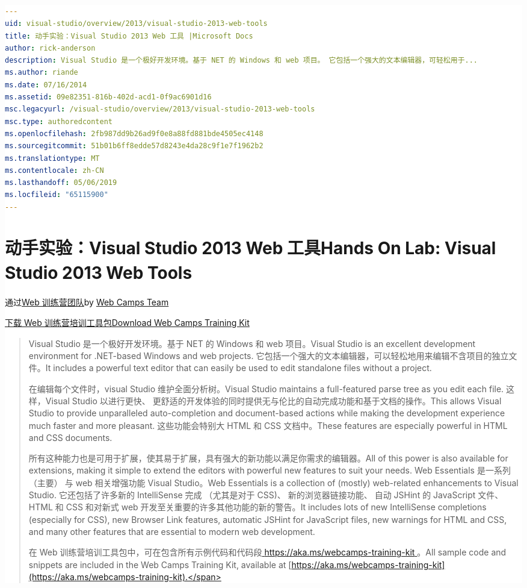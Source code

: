 ```yaml
---
uid: visual-studio/overview/2013/visual-studio-2013-web-tools
title: 动手实验：Visual Studio 2013 Web 工具 |Microsoft Docs
author: rick-anderson
description: Visual Studio 是一个极好开发环境。基于 NET 的 Windows 和 web 项目。 它包括一个强大的文本编辑器，可轻松用于...
ms.author: riande
ms.date: 07/16/2014
ms.assetid: 09e82351-816b-402d-acd1-0f9ac6901d16
msc.legacyurl: /visual-studio/overview/2013/visual-studio-2013-web-tools
msc.type: authoredcontent
ms.openlocfilehash: 2fb987dd9b26ad9f0e8a88fd881bde4505ec4148
ms.sourcegitcommit: 51b01b6ff8edde57d8243e4da28c9f1e7f1962b2
ms.translationtype: MT
ms.contentlocale: zh-CN
ms.lasthandoff: 05/06/2019
ms.locfileid: "65115900"
---
```

# <a name="hands-on-lab-visual-studio-2013-web-tools"></a><span data-ttu-id="f9b06-104">动手实验：Visual Studio 2013 Web 工具</span><span class="sxs-lookup"><span data-stu-id="f9b06-104">Hands On Lab: Visual Studio 2013 Web Tools</span></span>

<span data-ttu-id="f9b06-105">通过[Web 训练营团队](https://twitter.com/webcamps)</span><span class="sxs-lookup"><span data-stu-id="f9b06-105">by [Web Camps Team](https://twitter.com/webcamps)</span></span>

[<span data-ttu-id="f9b06-106">下载 Web 训练营培训工具包</span><span class="sxs-lookup"><span data-stu-id="f9b06-106">Download Web Camps Training Kit</span></span>](https://aka.ms/webcamps-training-kit)

> <span data-ttu-id="f9b06-107">Visual Studio 是一个极好开发环境。基于 NET 的 Windows 和 web 项目。</span><span class="sxs-lookup"><span data-stu-id="f9b06-107">Visual Studio is an excellent development environment for .NET-based Windows and web projects.</span></span> <span data-ttu-id="f9b06-108">它包括一个强大的文本编辑器，可以轻松地用来编辑不含项目的独立文件。</span><span class="sxs-lookup"><span data-stu-id="f9b06-108">It includes a powerful text editor that can easily be used to edit standalone files without a project.</span></span>
> 
> <span data-ttu-id="f9b06-109">在编辑每个文件时，visual Studio 维护全面分析树。</span><span class="sxs-lookup"><span data-stu-id="f9b06-109">Visual Studio maintains a full-featured parse tree as you edit each file.</span></span> <span data-ttu-id="f9b06-110">这样，Visual Studio 以进行更快、 更舒适的开发体验的同时提供无与伦比的自动完成功能和基于文档的操作。</span><span class="sxs-lookup"><span data-stu-id="f9b06-110">This allows Visual Studio to provide unparalleled auto-completion and document-based actions while making the development experience much faster and more pleasant.</span></span> <span data-ttu-id="f9b06-111">这些功能会特别大 HTML 和 CSS 文档中。</span><span class="sxs-lookup"><span data-stu-id="f9b06-111">These features are especially powerful in HTML and CSS documents.</span></span>
> 
> <span data-ttu-id="f9b06-112">所有这种能力也是可用于扩展，使其易于扩展，具有强大的新功能以满足你需求的编辑器。</span><span class="sxs-lookup"><span data-stu-id="f9b06-112">All of this power is also available for extensions, making it simple to extend the editors with powerful new features to suit your needs.</span></span> <span data-ttu-id="f9b06-113">Web Essentials 是一系列 （主要） 与 web 相关增强功能 Visual Studio。</span><span class="sxs-lookup"><span data-stu-id="f9b06-113">Web Essentials is a collection of (mostly) web-related enhancements to Visual Studio.</span></span> <span data-ttu-id="f9b06-114">它还包括了许多新的 IntelliSense 完成 （尤其是对于 CSS)、 新的浏览器链接功能、 自动 JSHint 的 JavaScript 文件、 HTML 和 CSS 和对新式 web 开发至关重要的许多其他功能的新的警告。</span><span class="sxs-lookup"><span data-stu-id="f9b06-114">It includes lots of new IntelliSense completions (especially for CSS), new Browser Link features, automatic JSHint for JavaScript files, new warnings for HTML and CSS, and many other features that are essential to modern web development.</span></span>
> 
> <span data-ttu-id="f9b06-115">在 Web 训练营培训工具包中，可在包含所有示例代码和代码段[ https://aka.ms/webcamps-training-kit ](https://aka.ms/webcamps-training-kit)。</span><span class="sxs-lookup"><span data-stu-id="f9b06-115">All sample code and snippets are included in the Web Camps Training Kit, available at [https://aka.ms/webcamps-training-kit](https://aka.ms/webcamps-training-kit).</span></span>
